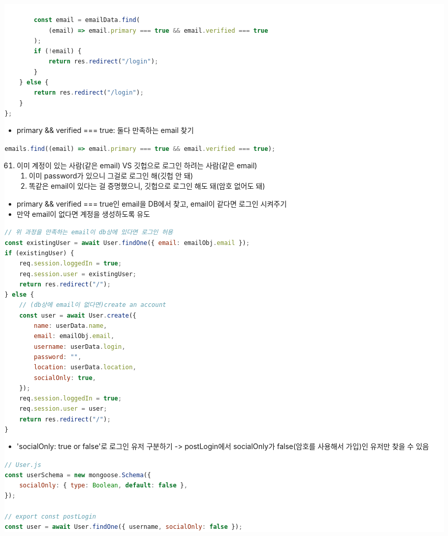 ```javascript

        const email = emailData.find(
            (email) => email.primary === true && email.verified === true
        );
        if (!email) {
            return res.redirect("/login");
        }
    } else {
        return res.redirect("/login");
    }
};
```

-   primary && verified === true: 둘다 만족하는 email 찾기

```javascript
emails.find((email) => email.primary === true && email.verified === true);
```

61. 이미 계정이 있는 사람(같은 email) VS 깃헙으로 로그인 하려는 사람(같은 email)
    1. 이미 password가 있으니 그걸로 로그인 해(깃헙 안 돼)
    2. 똑같은 email이 있다는 걸 증명했으니, 깃헙으로 로그인 해도 돼(암호 없어도 돼)

-   primary && verified === true인 email을 DB에서 찾고, email이 같다면 로그인 시켜주기
-   만약 email이 없다면 계정을 생성하도록 유도

```javascript
// 위 과정을 만족하는 email이 db상에 있다면 로그인 허용
const existingUser = await User.findOne({ email: emailObj.email });
if (existingUser) {
    req.session.loggedIn = true;
    req.session.user = existingUser;
    return res.redirect("/");
} else {
    // (db상에 email이 없다면)create an account
    const user = await User.create({
        name: userData.name,
        email: emailObj.email,
        username: userData.login,
        password: "",
        location: userData.location,
        socialOnly: true,
    });
    req.session.loggedIn = true;
    req.session.user = user;
    return res.redirect("/");
}
```

-   'socialOnly: true or false'로 로그인 유저 구분하기 -> postLogin에서 socialOnly가 false(암호를 사용해서 가입)인 유저만 찾을 수 있음

```javascript
// User.js
const userSchema = new mongoose.Schema({
    socialOnly: { type: Boolean, default: false },
});

// export const postLogin
const user = await User.findOne({ username, socialOnly: false });
```
